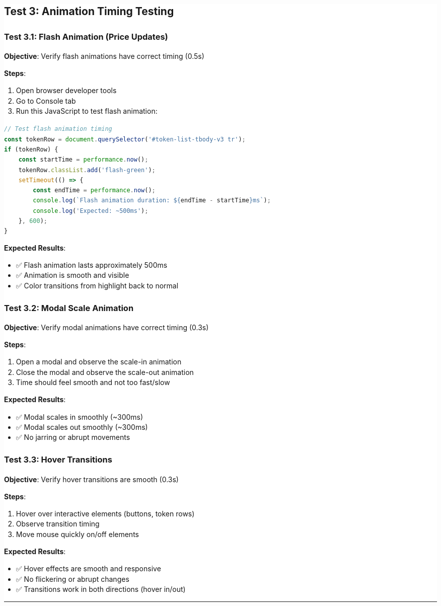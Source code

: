 
## Test 3: Animation Timing Testing

### Test 3.1: Flash Animation (Price Updates)
**Objective**: Verify flash animations have correct timing (0.5s)

**Steps**:
1. Open browser developer tools
2. Go to Console tab
3. Run this JavaScript to test flash animation:
```javascript
// Test flash animation timing
const tokenRow = document.querySelector('#token-list-tbody-v3 tr');
if (tokenRow) {
    const startTime = performance.now();
    tokenRow.classList.add('flash-green');
    setTimeout(() => {
        const endTime = performance.now();
        console.log(`Flash animation duration: ${endTime - startTime}ms`);
        console.log('Expected: ~500ms');
    }, 600);
}
```

**Expected Results**:
- ✅ Flash animation lasts approximately 500ms
- ✅ Animation is smooth and visible
- ✅ Color transitions from highlight back to normal

### Test 3.2: Modal Scale Animation
**Objective**: Verify modal animations have correct timing (0.3s)

**Steps**:
1. Open a modal and observe the scale-in animation
2. Close the modal and observe the scale-out animation
3. Time should feel smooth and not too fast/slow

**Expected Results**:
- ✅ Modal scales in smoothly (~300ms)
- ✅ Modal scales out smoothly (~300ms)
- ✅ No jarring or abrupt movements

### Test 3.3: Hover Transitions
**Objective**: Verify hover transitions are smooth (0.3s)

**Steps**:
1. Hover over interactive elements (buttons, token rows)
2. Observe transition timing
3. Move mouse quickly on/off elements

**Expected Results**:
- ✅ Hover effects are smooth and responsive
- ✅ No flickering or abrupt changes
- ✅ Transitions work in both directions (hover in/out)

---